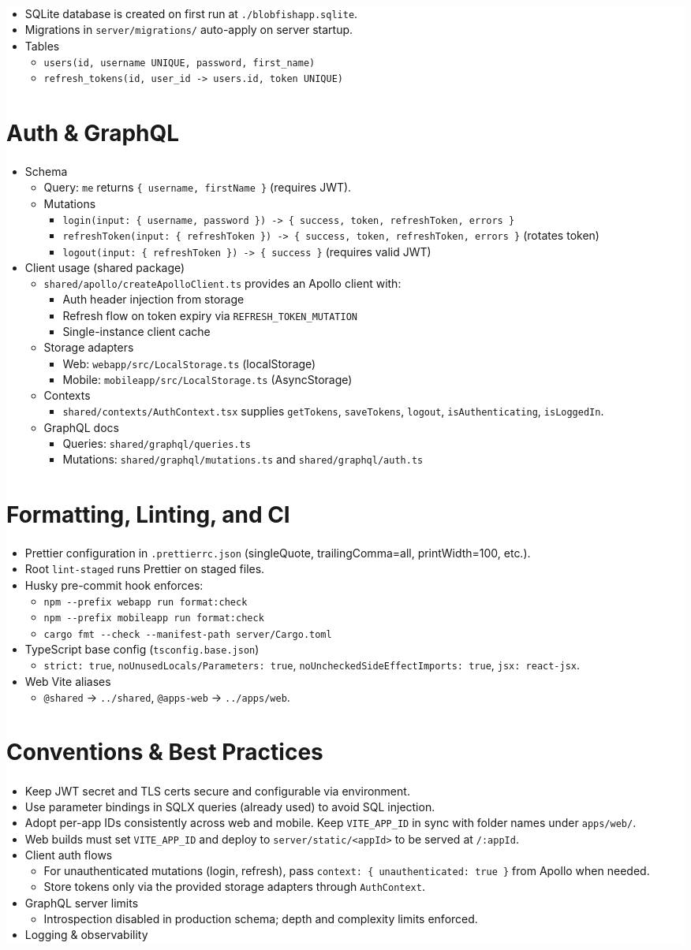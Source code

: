 - SQLite database is created on first run at `./blobfishapp.sqlite`.
- Migrations in `server/migrations/` auto-apply on server startup.
- Tables
  - `users(id, username UNIQUE, password, first_name)`
  - `refresh_tokens(id, user_id -> users.id, token UNIQUE)`

# Auth & GraphQL

- Schema
  - Query: `me` returns `{ username, firstName }` (requires JWT).
  - Mutations
    - `login(input: { username, password }) -> { success, token, refreshToken, errors }`
    - `refreshToken(input: { refreshToken }) -> { success, token, refreshToken, errors }` (rotates token)
    - `logout(input: { refreshToken }) -> { success }` (requires valid JWT)
- Client usage (shared package)
  - `shared/apollo/createApolloClient.ts` provides an Apollo client with:
    - Auth header injection from storage
    - Refresh flow on token expiry via `REFRESH_TOKEN_MUTATION`
    - Single-instance client cache
  - Storage adapters
    - Web: `webapp/src/LocalStorage.ts` (localStorage)
    - Mobile: `mobileapp/src/LocalStorage.ts` (AsyncStorage)
  - Contexts
    - `shared/contexts/AuthContext.tsx` supplies `getTokens`, `saveTokens`, `logout`, `isAuthenticating`, `isLoggedIn`.
  - GraphQL docs
    - Queries: `shared/graphql/queries.ts`
    - Mutations: `shared/graphql/mutations.ts` and `shared/graphql/auth.ts`

# Formatting, Linting, and CI

- Prettier configuration in `.prettierrc.json` (singleQuote, trailingComma=all, printWidth=100, etc.).
- Root `lint-staged` runs Prettier on staged files.
- Husky pre-commit hook enforces:
  - `npm --prefix webapp run format:check`
  - `npm --prefix mobileapp run format:check`
  - `cargo fmt --check --manifest-path server/Cargo.toml`
- TypeScript base config (`tsconfig.base.json`)
  - `strict: true`, `noUnusedLocals/Parameters: true`, `noUncheckedSideEffectImports: true`, `jsx: react-jsx`.
- Web Vite aliases
  - `@shared` -> `../shared`, `@apps-web` -> `../apps/web`.

# Conventions & Best Practices

- Keep JWT secret and TLS certs secure and configurable via environment.
- Use parameter bindings in SQLX queries (already used) to avoid SQL injection.
- Adopt per-app IDs consistently across web and mobile. Keep `VITE_APP_ID` in sync with folder names under `apps/web/`.
- Web builds must set `VITE_APP_ID` and deploy to `server/static/<appId>` to be served at `/:appId`.
- Client auth flows
  - For unauthenticated mutations (login, refresh), pass `context: { unauthenticated: true }` from Apollo when needed.
  - Store tokens only via the provided storage adapters through `AuthContext`.
- GraphQL server limits
  - Introspection disabled in production schema; depth and complexity limits enforced.
- Logging & observability